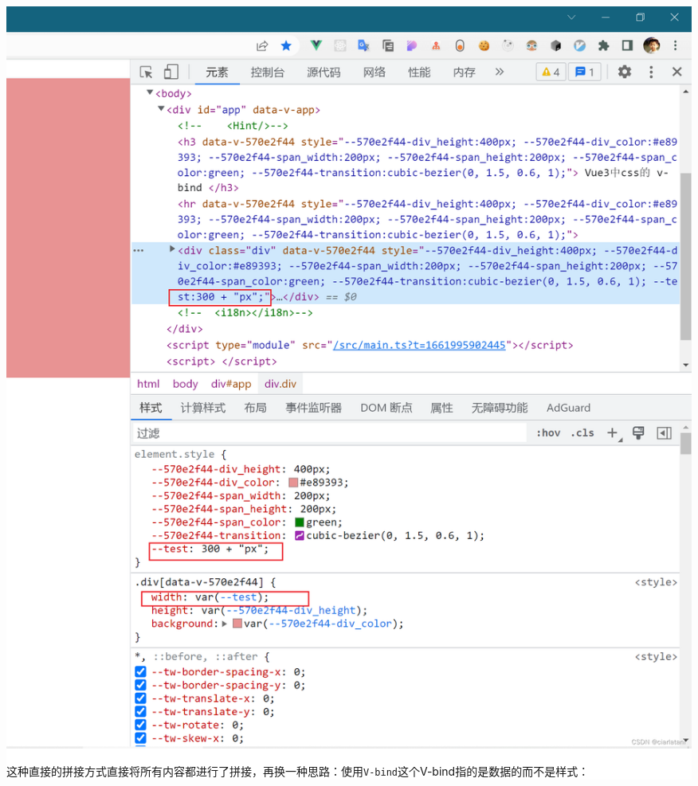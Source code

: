 ![在这里插入图片描述](../../../public/posts/2022/08/img-5.png)



  这种直接的拼接方式直接将所有内容都进行了拼接，再换一种思路：使用`V-bind`这个V-bind指的是数据的而不是样式：

